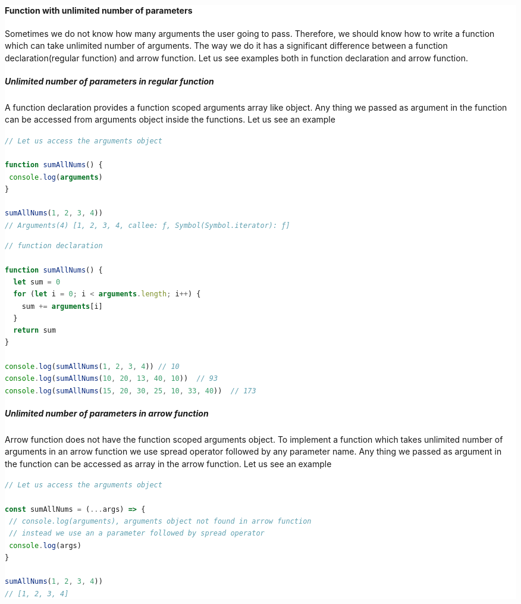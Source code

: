 #### Function with unlimited number of parameters

Sometimes we do not know how many arguments the user going to pass. Therefore, we should know how to write a function which can take unlimited number of arguments. The way we do it has a significant difference between a function declaration(regular function) and arrow function. Let us see examples both in function declaration and arrow function.

##### Unlimited number of parameters in regular function

A function declaration provides a function scoped arguments array like object. Any thing we passed as argument in the function can be accessed from arguments object inside the functions. Let us see an example

```js
// Let us access the arguments object
​
function sumAllNums() {
 console.log(arguments)
}

sumAllNums(1, 2, 3, 4))
// Arguments(4) [1, 2, 3, 4, callee: ƒ, Symbol(Symbol.iterator): ƒ]

```

```js
// function declaration
​
function sumAllNums() {
  let sum = 0
  for (let i = 0; i < arguments.length; i++) {
    sum += arguments[i]
  }
  return sum
}

console.log(sumAllNums(1, 2, 3, 4)) // 10
console.log(sumAllNums(10, 20, 13, 40, 10))  // 93
console.log(sumAllNums(15, 20, 30, 25, 10, 33, 40))  // 173
```

##### Unlimited number of parameters in arrow function

Arrow function does not have the function scoped arguments object. To implement a function which takes unlimited number of arguments in an arrow function we use spread operator followed by any parameter name. Any thing we passed as argument in the function can be accessed as array in the arrow function. Let us see an example

```js
// Let us access the arguments object
​
const sumAllNums = (...args) => {
 // console.log(arguments), arguments object not found in arrow function
 // instead we use an a parameter followed by spread operator
 console.log(args)
}

sumAllNums(1, 2, 3, 4))
// [1, 2, 3, 4]

```
